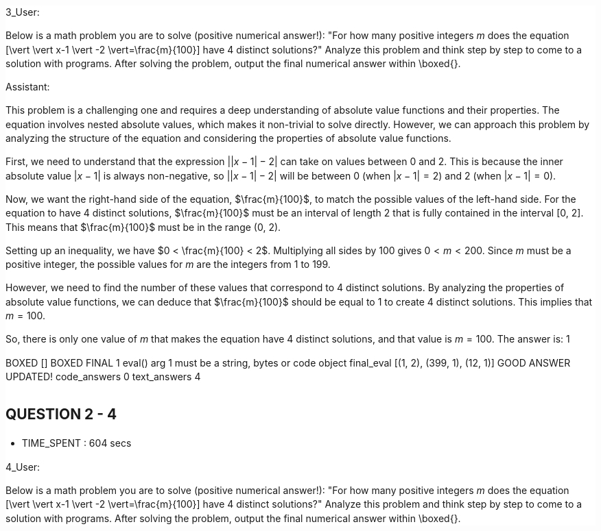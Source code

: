 3_User:

Below is a math problem you are to solve (positive numerical answer!):
"For how many positive integers $m$ does the equation \[\vert \vert x-1 \vert -2 \vert=\frac{m}{100}\] have $4$ distinct solutions?"
Analyze this problem and think step by step to come to a solution with programs. After solving the problem, output the final numerical answer within \boxed{}.

Assistant:

 This problem is a challenging one and requires a deep understanding of absolute value functions and their properties. The equation involves nested absolute values, which makes it non-trivial to solve directly. However, we can approach this problem by analyzing the structure of the equation and considering the properties of absolute value functions.

First, we need to understand that the expression $\vert \vert x-1 \vert -2 \vert$ can take on values between 0 and 2. This is because the inner absolute value $\vert x-1 \vert$ is always non-negative, so $\vert \vert x-1 \vert -2 \vert$ will be between 0 (when $\vert x-1 \vert = 2$) and 2 (when $\vert x-1 \vert = 0$).

Now, we want the right-hand side of the equation, $\frac{m}{100}$, to match the possible values of the left-hand side. For the equation to have 4 distinct solutions, $\frac{m}{100}$ must be an interval of length 2 that is fully contained in the interval [0, 2]. This means that $\frac{m}{100}$ must be in the range (0, 2).

Setting up an inequality, we have $0 < \frac{m}{100} < 2$. Multiplying all sides by 100 gives $0 < m < 200$. Since $m$ must be a positive integer, the possible values for $m$ are the integers from 1 to 199.

However, we need to find the number of these values that correspond to 4 distinct solutions. By analyzing the properties of absolute value functions, we can deduce that $\frac{m}{100}$ should be equal to 1 to create 4 distinct solutions. This implies that $m = 100$.

So, there is only one value of $m$ that makes the equation have 4 distinct solutions, and that value is $m = 100$.
The answer is: $1$

BOXED []
BOXED FINAL 1
eval() arg 1 must be a string, bytes or code object final_eval
[(1, 2), (399, 1), (12, 1)]
GOOD ANSWER UPDATED!
code_answers 0 text_answers 4



## QUESTION 2 - 4 
- TIME_SPENT : 604 secs

4_User:

Below is a math problem you are to solve (positive numerical answer!):
"For how many positive integers $m$ does the equation \[\vert \vert x-1 \vert -2 \vert=\frac{m}{100}\] have $4$ distinct solutions?"
Analyze this problem and think step by step to come to a solution with programs. After solving the problem, output the final numerical answer within \boxed{}.
